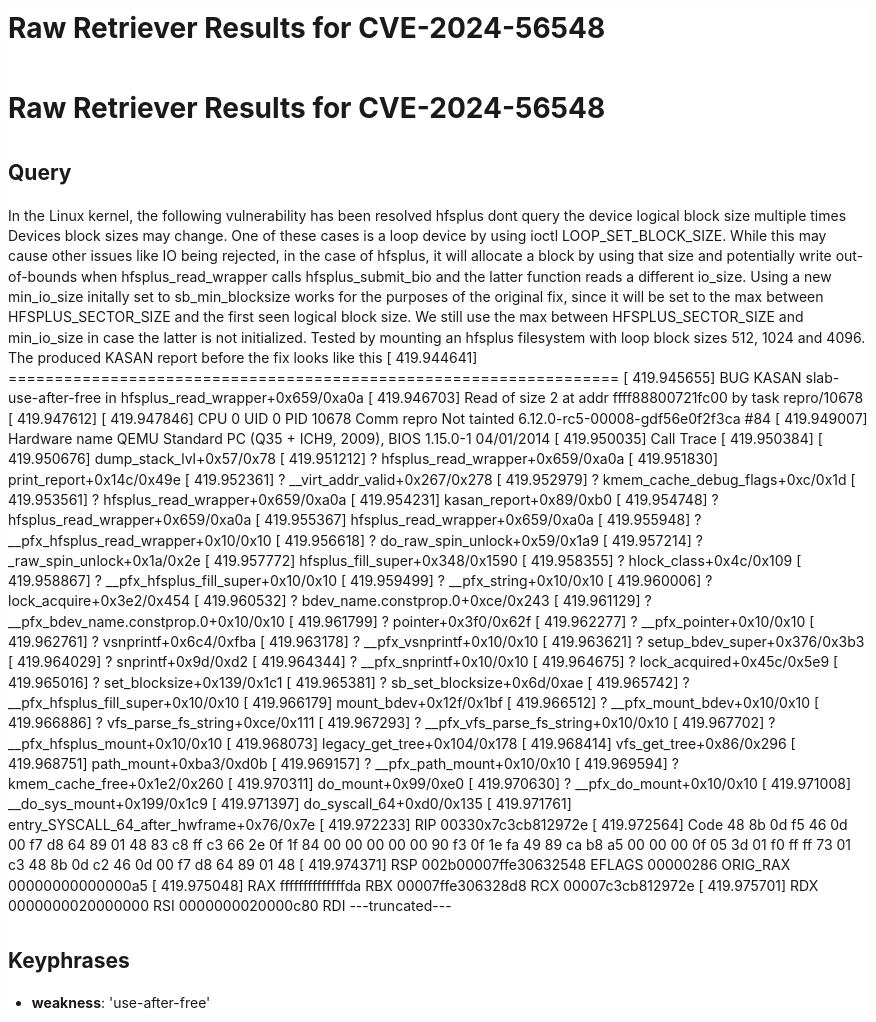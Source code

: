 # Raw Retriever Results for CVE-2024-56548

# Raw Retriever Results for CVE-2024-56548
## Query
In the Linux kernel, the following vulnerability has been resolved hfsplus dont query the device logical block size multiple times Devices block sizes may change. One of these cases is a loop device by using ioctl LOOP_SET_BLOCK_SIZE. While this may cause other issues like IO being rejected, in the case of hfsplus, it will allocate a block by using that size and potentially write out-of-bounds when hfsplus_read_wrapper calls hfsplus_submit_bio and the latter function reads a different io_size. Using a new min_io_size initally set to sb_min_blocksize works for the purposes of the original fix, since it will be set to the max between HFSPLUS_SECTOR_SIZE and the first seen logical block size. We still use the max between HFSPLUS_SECTOR_SIZE and min_io_size in case the latter is not initialized. Tested by mounting an hfsplus filesystem with loop block sizes 512, 1024 and 4096. The produced KASAN report before the fix looks like this [ 419.944641] ================================================================== [ 419.945655] BUG KASAN slab-use-after-free in hfsplus_read_wrapper+0x659/0xa0a [ 419.946703] Read of size 2 at addr ffff88800721fc00 by task repro/10678 [ 419.947612] [ 419.947846] CPU 0 UID 0 PID 10678 Comm repro Not tainted 6.12.0-rc5-00008-gdf56e0f2f3ca #84 [ 419.949007] Hardware name QEMU Standard PC (Q35 + ICH9, 2009), BIOS 1.15.0-1 04/01/2014 [ 419.950035] Call Trace [ 419.950384] [ 419.950676] dump_stack_lvl+0x57/0x78 [ 419.951212] ? hfsplus_read_wrapper+0x659/0xa0a [ 419.951830] print_report+0x14c/0x49e [ 419.952361] ? __virt_addr_valid+0x267/0x278 [ 419.952979] ? kmem_cache_debug_flags+0xc/0x1d [ 419.953561] ? hfsplus_read_wrapper+0x659/0xa0a [ 419.954231] kasan_report+0x89/0xb0 [ 419.954748] ? hfsplus_read_wrapper+0x659/0xa0a [ 419.955367] hfsplus_read_wrapper+0x659/0xa0a [ 419.955948] ? __pfx_hfsplus_read_wrapper+0x10/0x10 [ 419.956618] ? do_raw_spin_unlock+0x59/0x1a9 [ 419.957214] ? _raw_spin_unlock+0x1a/0x2e [ 419.957772] hfsplus_fill_super+0x348/0x1590 [ 419.958355] ? hlock_class+0x4c/0x109 [ 419.958867] ? __pfx_hfsplus_fill_super+0x10/0x10 [ 419.959499] ? __pfx_string+0x10/0x10 [ 419.960006] ? lock_acquire+0x3e2/0x454 [ 419.960532] ? bdev_name.constprop.0+0xce/0x243 [ 419.961129] ? __pfx_bdev_name.constprop.0+0x10/0x10 [ 419.961799] ? pointer+0x3f0/0x62f [ 419.962277] ? __pfx_pointer+0x10/0x10 [ 419.962761] ? vsnprintf+0x6c4/0xfba [ 419.963178] ? __pfx_vsnprintf+0x10/0x10 [ 419.963621] ? setup_bdev_super+0x376/0x3b3 [ 419.964029] ? snprintf+0x9d/0xd2 [ 419.964344] ? __pfx_snprintf+0x10/0x10 [ 419.964675] ? lock_acquired+0x45c/0x5e9 [ 419.965016] ? set_blocksize+0x139/0x1c1 [ 419.965381] ? sb_set_blocksize+0x6d/0xae [ 419.965742] ? __pfx_hfsplus_fill_super+0x10/0x10 [ 419.966179] mount_bdev+0x12f/0x1bf [ 419.966512] ? __pfx_mount_bdev+0x10/0x10 [ 419.966886] ? vfs_parse_fs_string+0xce/0x111 [ 419.967293] ? __pfx_vfs_parse_fs_string+0x10/0x10 [ 419.967702] ? __pfx_hfsplus_mount+0x10/0x10 [ 419.968073] legacy_get_tree+0x104/0x178 [ 419.968414] vfs_get_tree+0x86/0x296 [ 419.968751] path_mount+0xba3/0xd0b [ 419.969157] ? __pfx_path_mount+0x10/0x10 [ 419.969594] ? kmem_cache_free+0x1e2/0x260 [ 419.970311] do_mount+0x99/0xe0 [ 419.970630] ? __pfx_do_mount+0x10/0x10 [ 419.971008] __do_sys_mount+0x199/0x1c9 [ 419.971397] do_syscall_64+0xd0/0x135 [ 419.971761] entry_SYSCALL_64_after_hwframe+0x76/0x7e [ 419.972233] RIP 00330x7c3cb812972e [ 419.972564] Code 48 8b 0d f5 46 0d 00 f7 d8 64 89 01 48 83 c8 ff c3 66 2e 0f 1f 84 00 00 00 00 00 90 f3 0f 1e fa 49 89 ca b8 a5 00 00 00 0f 05 3d 01 f0 ff ff 73 01 c3 48 8b 0d c2 46 0d 00 f7 d8 64 89 01 48 [ 419.974371] RSP 002b00007ffe30632548 EFLAGS 00000286 ORIG_RAX 00000000000000a5 [ 419.975048] RAX ffffffffffffffda RBX 00007ffe306328d8 RCX 00007c3cb812972e [ 419.975701] RDX 0000000020000000 RSI 0000000020000c80 RDI ---truncated---

## Keyphrases
- **weakness**: 'use-after-free'
